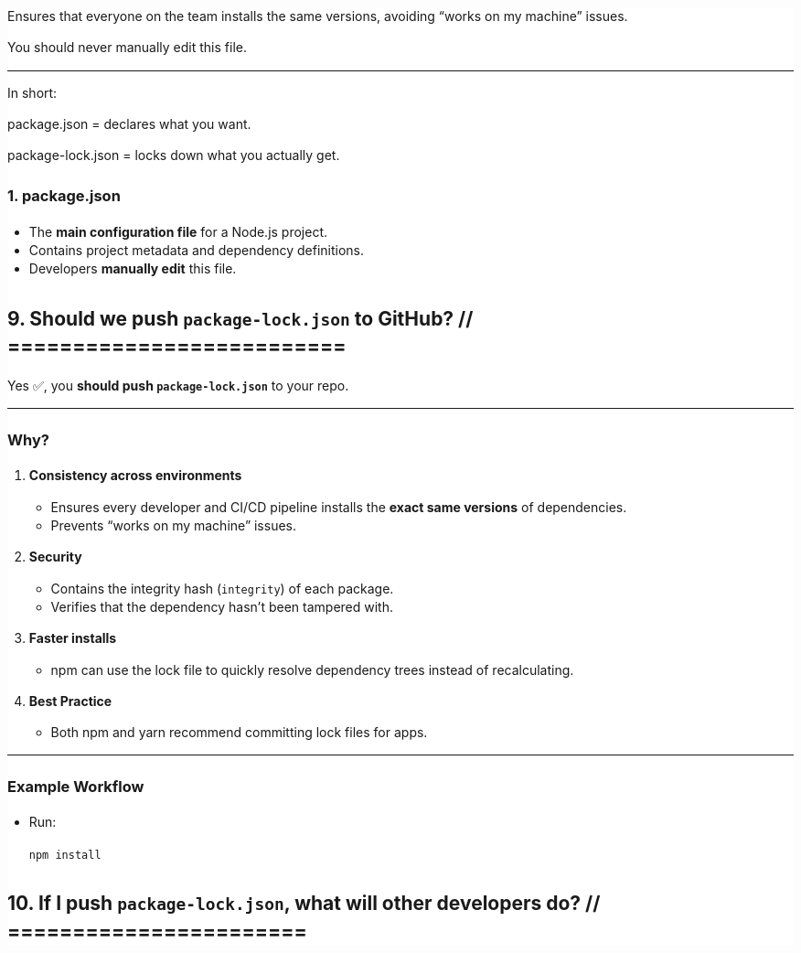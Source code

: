 Ensures that everyone on the team installs the same versions, avoiding “works on my machine” issues.

You should never manually edit this file.

---

In short:

package.json = declares what you want.

package-lock.json = locks down what you actually get.

### 1. **package.json**

- The **main configuration file** for a Node.js project.
- Contains project metadata and dependency definitions.
- Developers **manually edit** this file.

## 9. Should we push `package-lock.json` to GitHub? // ==========================

Yes ✅, you **should push `package-lock.json`** to your repo.

---

### Why?

1. **Consistency across environments**

   - Ensures every developer and CI/CD pipeline installs the **exact same versions** of dependencies.
   - Prevents “works on my machine” issues.

2. **Security**

   - Contains the integrity hash (`integrity`) of each package.
   - Verifies that the dependency hasn’t been tampered with.

3. **Faster installs**

   - npm can use the lock file to quickly resolve dependency trees instead of recalculating.

4. **Best Practice**
   - Both npm and yarn recommend committing lock files for apps.

---

### Example Workflow

- Run:

  ```bash
  npm install
  ```

## 10. If I push `package-lock.json`, what will other developers do? // =======================
